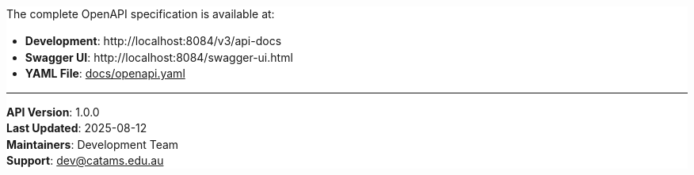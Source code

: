 The complete OpenAPI specification is available at:
- **Development**: http://localhost:8084/v3/api-docs
- **Swagger UI**: http://localhost:8084/swagger-ui.html
- **YAML File**: [docs/openapi.yaml](openapi.yaml)

---

**API Version**: 1.0.0  
**Last Updated**: 2025-08-12  
**Maintainers**: Development Team  
**Support**: dev@catams.edu.au

